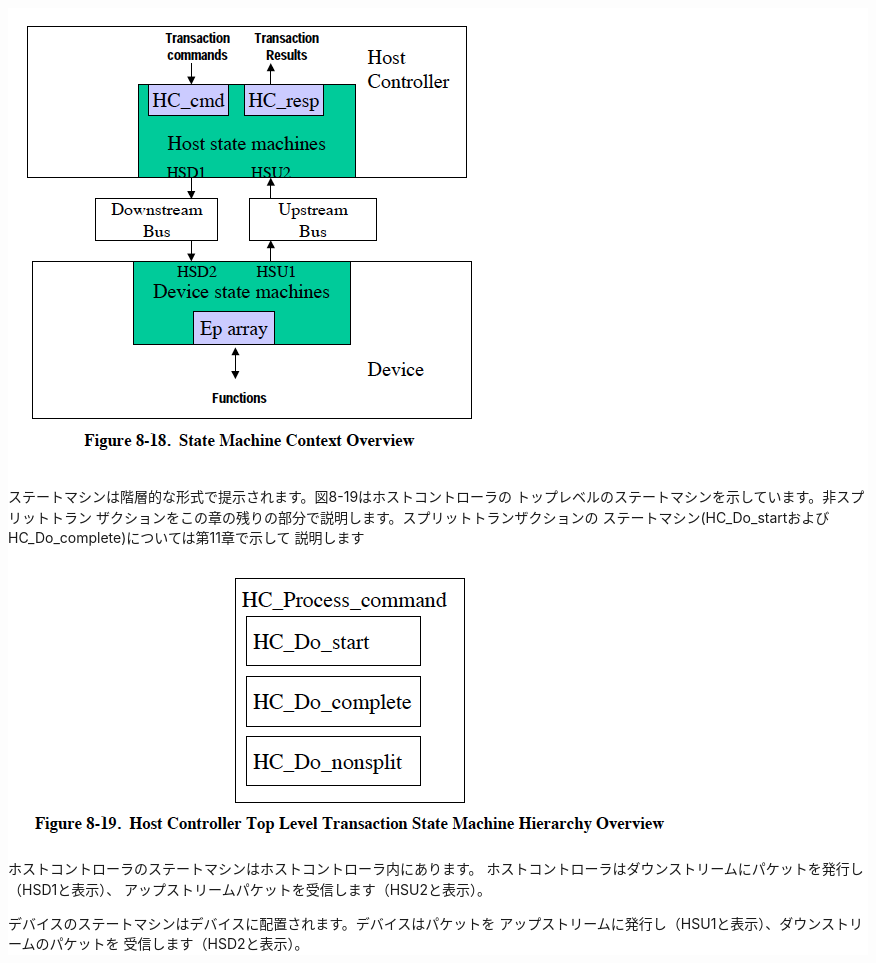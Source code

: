 ![図8-18 ステートマシンコンテキスト概要](img/fig_8_18.png)

ステートマシンは階層的な形式で提示されます。図8-19はホストコントローラの
トップレベルのステートマシンを示しています。非スプリットトラン
ザクションをこの章の残りの部分で説明します。スプリットトランザクションの
ステートマシン(HC_Do_startおよびHC_Do_complete)については第11章で示して
説明します

![図8-19 ホストコントローラのトップレベルトランザクションステートマシン階層概要](img/fig_8_19.png)

ホストコントローラのステートマシンはホストコントローラ内にあります。
ホストコントローラはダウンストリームにパケットを発行し（HSD1と表示）、
アップストリームパケットを受信します（HSU2と表示）。

デバイスのステートマシンはデバイスに配置されます。デバイスはパケットを
アップストリームに発行し（HSU1と表示）、ダウンストリームのパケットを
受信します（HSD2と表示）。
